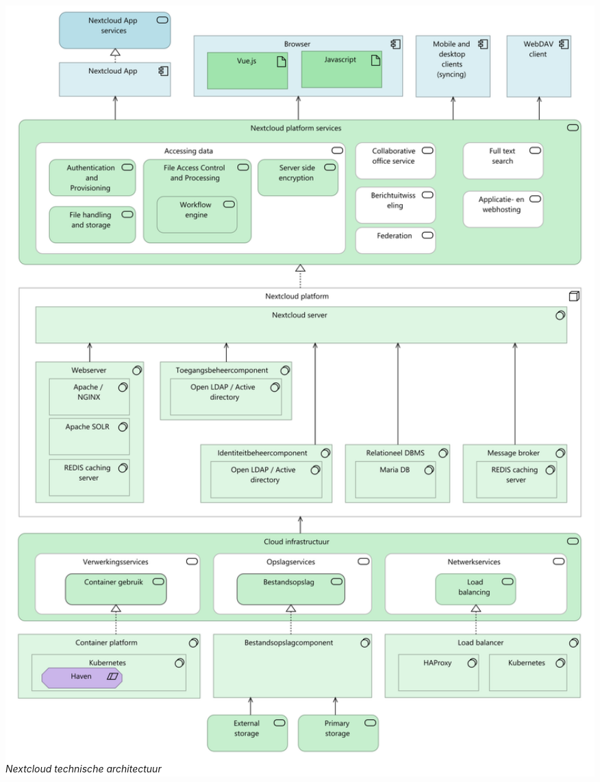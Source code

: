   <img width="1004" src="2025-02-26_Vernieuwing_Softwarecatalogus/Nextcloud_technische_architectuur.svg" alt="Nextcloud technische architectuur">
  <figcaption><i>Nextcloud technische architectuur</i></figcaption>
</figure>
